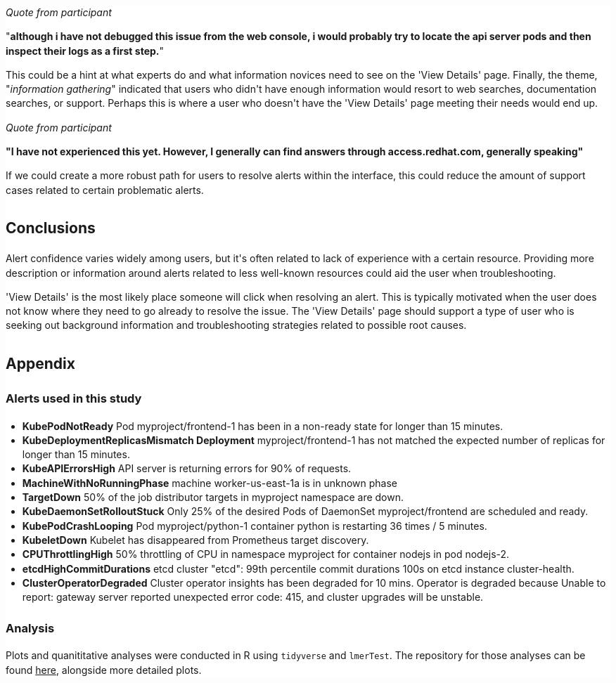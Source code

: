 *Quote from participant*

"**although i have not debugged this issue from the web console, i would probably try to locate the api server pods and then inspect their logs as a first step.**"

This could be a hint at what experts do and what information novices need to see on the 'View Details' page. Finally, the theme, "*information gathering*" indicated that users who didn't have enough information would resort to web searches, documentation searches, or support. Perhaps this is where a user who doesn't have the 'View Details' page meeting their needs would end up.

*Quote from participant*

**"I have not experienced this yet.  However, I generally can find answers through access.redhat.com, generally speaking"**

If we could create a more robust path for users to resolve alerts within the interface, this could reduce the amount of support cases related to certain problematic alerts.

## Conclusions

Alert confidence varies widely among users, but it's often related to lack of experience with a certain resource. Providing more description or information around alerts related to less well-known resources could aid the user when troubleshooting.

'View Details' is the most likely place someone will click when resolving an alert. This is typically motivated when the user does not know where they need to go already to resolve the issue. The 'View Details' page should support a type of user who is seeking out background information and troubleshooting strategies related to possible root causes.

## Appendix

### Alerts used in this study

- **KubePodNotReady** Pod myproject/frontend-1 has been in a non-ready state for longer than 15 minutes.
- **KubeDeploymentReplicasMismatch Deployment** myproject/frontend-1 has not matched the expected number of replicas for longer than 15 minutes.
- **KubeAPIErrorsHigh** API server is returning errors for 90% of requests.
- **MachineWithNoRunningPhase**  machine worker-us-east-1a is in unknown phase
- **TargetDown** 50% of the job distributor targets in myproject namespace are down.
- **KubeDaemonSetRolloutStuck** Only 25% of the desired Pods of DaemonSet myproject/frontend are scheduled and ready.
- **KubePodCrashLooping** Pod myproject/python-1 container python is restarting 36 times / 5 minutes.
- **KubeletDown** Kubelet has disappeared from Prometheus target discovery.
- **CPUThrottlingHigh**  50% throttling of CPU in namespace myproject for container nodejs in pod nodejs-2.
- **etcdHighCommitDurations** etcd cluster "etcd": 99th percentile commit durations 100s on etcd instance cluster-health.
- **ClusterOperatorDegraded** Cluster operator insights has been degraded for 10 mins. Operator is degraded because Unable to report: gateway server reported unexpected error code: 415, and cluster upgrades will be unstable.

### Analysis

Plots and quanititative analyses were conducted in R using `tidyverse` and `lmerTest`. The repository for those analyses can be found [here](https://github.com/carljpearson/openshift_alerting), alongside more detailed plots.
